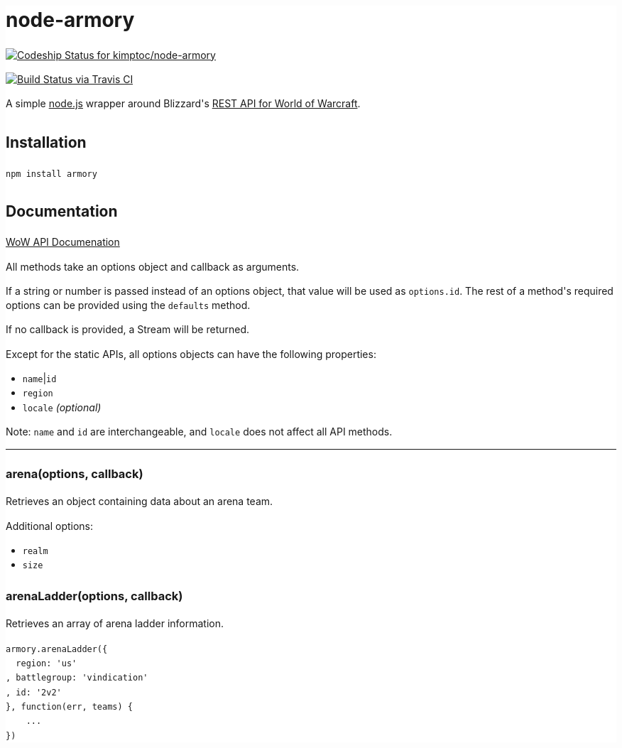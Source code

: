 # node-armory

[ ![Codeship Status for kimptoc/node-armory](https://codeship.com/projects/58b52f80-4c01-0132-07f3-1241e8965acd/status)](https://codeship.com/projects/46922)


[![Build Status via Travis CI](https://travis-ci.org/kimptoc/node-armory.png?branch=master)](https://travis-ci.org/kimptoc/node-armory)

A simple [node.js](http://github.com/joyent/node) wrapper around Blizzard's [REST API for World of Warcraft](http://blizzard.github.com/api-wow-docs/).

## Installation

    npm install armory

## Documentation

[WoW API Documenation](http://blizzard.github.com/api-wow-docs)

All methods take an options object and callback as arguments.

If a string or number is passed instead of an options object, that value will be used as `options.id`. The rest of a method's required options can be provided using the `defaults` method.

If no callback is provided, a Stream will be returned.

Except for the static APIs, all options objects can have the following properties:

* `name`|`id`
* `region`
* `locale` _(optional)_

Note: `name` and `id` are interchangeable, and `locale` does not affect all API methods.

***
### arena(options, callback)
Retrieves an object containing data about an arena team.

Additional options:

* `realm`
* `size`

### arenaLadder(options, callback)
Retrieves an array of arena ladder information.

    armory.arenaLadder({
      region: 'us'
    , battlegroup: 'vindication'
    , id: '2v2'
    }, function(err, teams) {
        ...
    })
